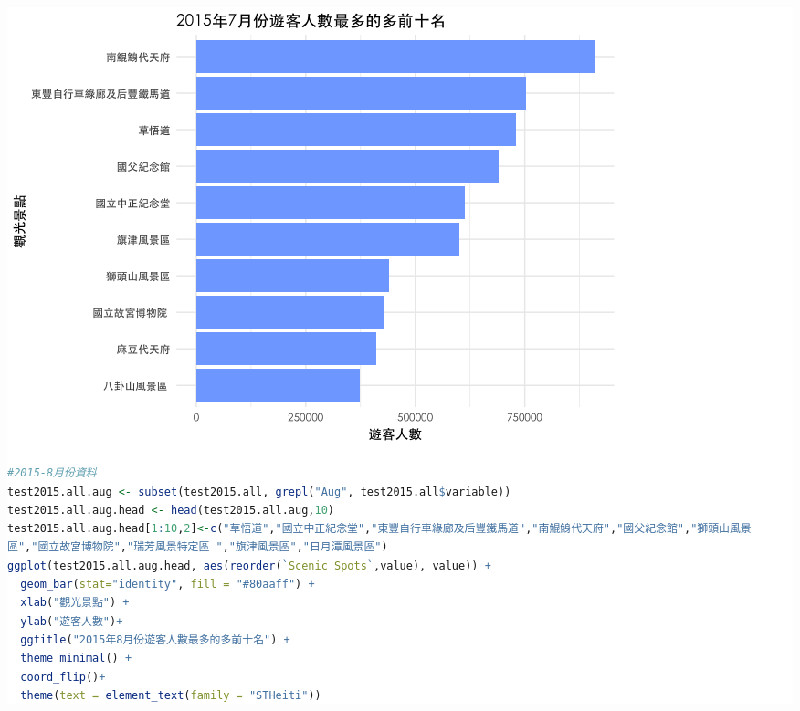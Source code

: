![](README_files/figure-markdown_github/unnamed-chunk-5-7.png)

``` r
#2015-8月份資料 
test2015.all.aug <- subset(test2015.all, grepl("Aug", test2015.all$variable)) 
test2015.all.aug.head <- head(test2015.all.aug,10) 
test2015.all.aug.head[1:10,2]<-c("草悟道","國立中正紀念堂","東豐自行車綠廊及后豐鐵馬道","南鯤鯓代天府","國父紀念館","獅頭山風景區","國立故宮博物院","瑞芳風景特定區 ","旗津風景區","日月潭風景區") 
ggplot(test2015.all.aug.head, aes(reorder(`Scenic Spots`,value), value)) +  
  geom_bar(stat="identity", fill = "#80aaff") +  
  xlab("觀光景點") + 
  ylab("遊客人數")+ 
  ggtitle("2015年8月份遊客人數最多的多前十名") + 
  theme_minimal() + 
  coord_flip()+
  theme(text = element_text(family = "STHeiti")) 
```
